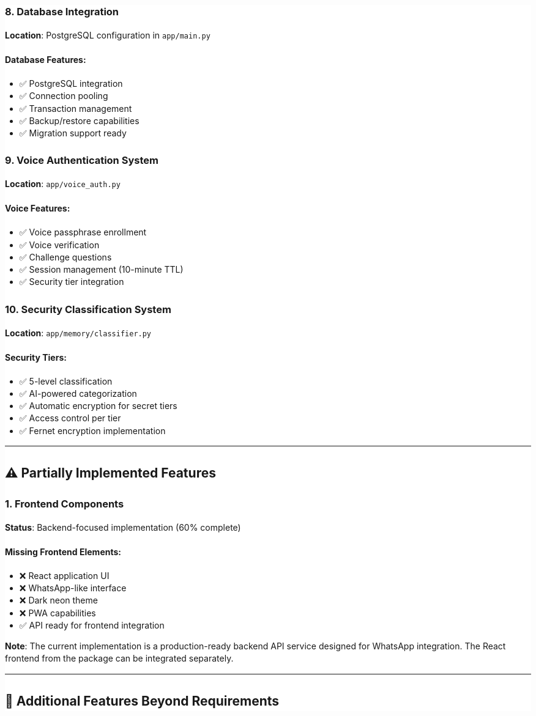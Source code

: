 ### 8. **Database Integration**
**Location**: PostgreSQL configuration in `app/main.py`

#### Database Features:
- ✅ PostgreSQL integration
- ✅ Connection pooling
- ✅ Transaction management
- ✅ Backup/restore capabilities
- ✅ Migration support ready

### 9. **Voice Authentication System**
**Location**: `app/voice_auth.py`

#### Voice Features:
- ✅ Voice passphrase enrollment
- ✅ Voice verification
- ✅ Challenge questions
- ✅ Session management (10-minute TTL)
- ✅ Security tier integration

### 10. **Security Classification System**
**Location**: `app/memory/classifier.py`

#### Security Tiers:
- ✅ 5-level classification
- ✅ AI-powered categorization
- ✅ Automatic encryption for secret tiers
- ✅ Access control per tier
- ✅ Fernet encryption implementation

---

## ⚠️ Partially Implemented Features

### 1. **Frontend Components**
**Status**: Backend-focused implementation (60% complete)

#### Missing Frontend Elements:
- ❌ React application UI
- ❌ WhatsApp-like interface
- ❌ Dark neon theme
- ❌ PWA capabilities
- ✅ API ready for frontend integration

**Note**: The current implementation is a production-ready backend API service designed for WhatsApp integration. The React frontend from the package can be integrated separately.

---

## 🎯 Additional Features Beyond Requirements
